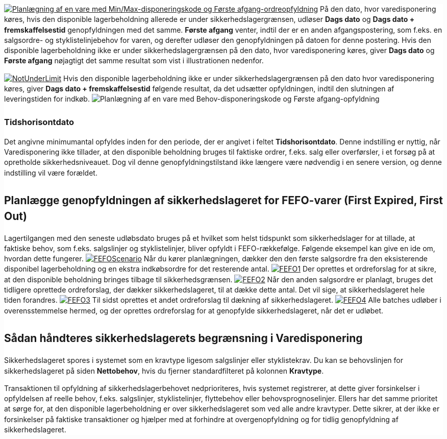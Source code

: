 [![Planlægning af en vare med **Min/Max**-disponeringskode og **Første afgang**-ordreopfyldning](./media/FirstIssueMinMax.png)](./media/FirstIssueMinMax.png) På den dato, hvor varedisponering køres, hvis den disponible lagerbeholdning allerede er under sikkerhedslagergrænsen, udløser **Dags dato** og **Dags dato + fremskaffelsestid** genopfyldningen med det samme. **Første afgang** venter, indtil der er en anden afgangspostering, som f.eks. en salgsordre- og styklistelinjebehov for varen, og derefter udløser den genopfyldningen på datoen for denne postering. Hvis den disponible lagerbeholdning ikke er under sikkerhedslagergrænsen på den dato, hvor varedisponering køres, giver **Dags dato** og **Første afgang** nøjagtigt det samme resultat som vist i illustrationen nedenfor. 

[![NotUnderLimit](./media/ReqFirstIssue.png)](./media/ReqFirstIssue.png) Hvis den disponible lagerbeholdning ikke er under sikkerhedslagergrænsen på den dato hvor varedisponering køres, giver **Dags dato + fremskaffelsestid** følgende resultat, da det udsætter opfyldningen, indtil den slutningen af leveringstiden for indkøb.
![Planlægning af en vare med **Behov**-disponeringskode og **Første afgang**-opfyldning](./media/ReqTodayLT.png)
### <a name="coverage-time-fence"></a>Tidshorisontdato
Det angivne minimumantal opfyldes inden for den periode, der er angivet i feltet **Tidshorisontdato**. Denne indstilling er nyttig, når Varedisponering ikke tillader, at den disponible beholdning bruges til faktiske ordrer, f.eks. salg eller overførsler, i et forsøg på at opretholde sikkerhedsniveauet. Dog vil denne genopfyldningstilstand ikke længere være nødvendig i en senere version, og denne indstilling vil være forældet.
## <a name="plan-safety-stock-replenishment-for-first-expired-first-out-fefo-items"></a>Planlægge genopfyldningen af sikkerhedslageret for FEFO-varer (First Expired, First Out)
Lagertilgangen med den seneste udløbsdato bruges på et hvilket som helst tidspunkt som sikkerhedslager for at tillade, at faktiske behov, som f.eks. salgslinjer og styklistelinjer, bliver opfyldt i FEFO-rækkefølge.
Følgende eksempel kan give en ide om, hvordan dette fungerer.
[![FEFOScenario](./media/FEFOScenario.png)](./media/FEFOScenario.png) Når du kører planlægningen, dækker den den første salgsordre fra den eksisterende disponibel lagerbeholdning og en ekstra indkøbsordre for det resterende antal.
[![FEFO1](./media/FEFO1.png)](./media/FEFO1.png) Der oprettes et ordreforslag for at sikre, at den disponible beholdning bringes tilbage til sikkerhedsgrænsen.
[![FEFO2](./media/FEFO2.png)](./media/FEFO2.png) Når den anden salgsordre er planlagt, bruges det tidligere oprettede ordreforslag, der dækker sikkerhedslageret, til at dække dette antal. Det vil sige, at sikkerhedslageret hele tiden forandres.
[![FEFO3](./media/FEFO3.png)](./media/FEFO3.png) Til sidst oprettes et andet ordreforslag til dækning af sikkerhedslageret.
[![FEFO4](./media/FEFO4.png)](./media/FEFO4.png) Alle batches udløber i overensstemmelse hermed, og der oprettes ordreforslag for at genopfylde sikkerhedslageret, når det er udløbet.

## <a name="how-master-planning-handles-the-safety-stock-constraint"></a>Sådan håndteres sikkerhedslagerets begrænsning i Varedisponering

Sikkerhedslageret spores i systemet som en kravtype ligesom salgslinjer eller styklistekrav. Du kan se behovslinjen for sikkerhedslageret på siden **Nettobehov**, hvis du fjerner standardfilteret på kolonnen **Kravtype**.

Transaktionen til opfyldning af sikkerhedslagerbehovet nedprioriteres, hvis systemet registrerer, at dette giver forsinkelser i opfyldelsen af reelle behov, f.eks. salgslinjer, styklistelinjer, flyttebehov eller behovsprognoselinjer. Ellers har det samme prioritet at sørge for, at den disponible lagerbeholdning er over sikkerhedslageret som ved alle andre kravtyper. Dette sikrer, at der ikke er forsinkelser på faktiske transaktioner og hjælper med at forhindre at overgenopfyldning og for tidlig genopfyldning af sikkerhedslageret.
